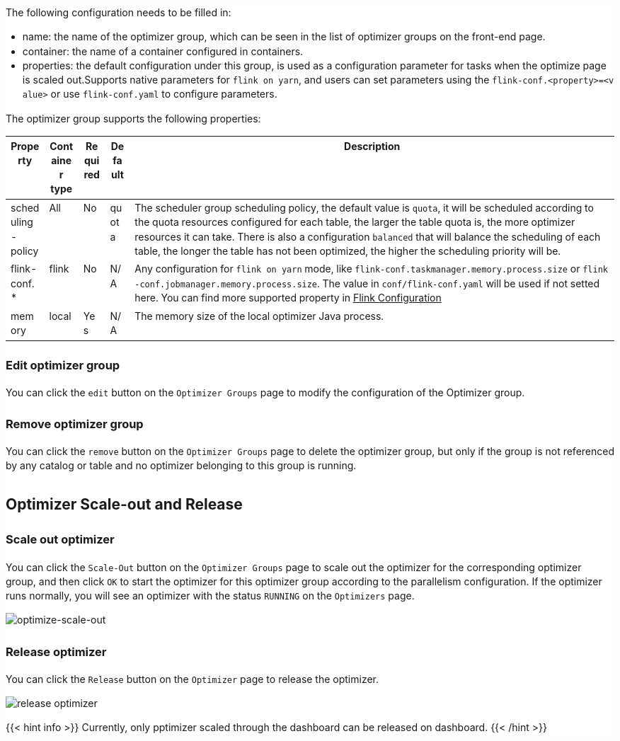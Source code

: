 The following configuration needs to be filled in:

- name: the name of the optimizer group, which can be seen in the list of optimizer groups on the front-end page.
- container: the name of a container configured in containers.
- properties: the default configuration under this group, is used as a configuration parameter for tasks when the optimize page is scaled out.Supports native parameters for `flink on yarn`, and users can set parameters using the `flink-conf.<property>=<value>` or use `flink-conf.yaml` to configure parameters.

The optimizer group supports the following properties:

| Property            | Container type | Required | Default | Description                                                                                                                                                                                                                                                                                                                                                                                                      |
|---------------------|----------------|----------|---------|------------------------------------------------------------------------------------------------------------------------------------------------------------------------------------------------------------------------------------------------------------------------------------------------------------------------------------------------------------------------------------------------------------------|
| scheduling-policy   | All | No | quota | The scheduler group scheduling policy, the default value is `quota`, it will be scheduled according to the quota resources configured for each table, the larger the table quota is, the more optimizer resources it can take. There is also a configuration `balanced` that will balance the scheduling of each table, the longer the table has not been optimized, the higher the scheduling priority will be. |
| flink-conf.*   | flink | No | N/A | Any configuration for `flink on yarn` mode, like `flink-conf.taskmanager.memory.process.size` or `flink-conf.jobmanager.memory.process.size`. The value in `conf/flink-conf.yaml` will be used if not setted here. You can find more supported property in [Flink Configuration](https://nightlies.apache.org/flink/flink-docs-master/docs/deployment/config/)                                                                                                                                                                                                                                     |
| memory   | local | Yes | N/A | The memory size of the local optimizer Java process.                                                                                                                                                                                                                                                                                                                                                             |

### Edit optimizer group

You can click the `edit` button on the `Optimizer Groups` page to modify the configuration of the Optimizer group.

### Remove optimizer group

You can click the `remove` button on the `Optimizer Groups` page to delete the optimizer group, but only if the group is
not referenced by any catalog or table and no optimizer belonging to this group is running.

## Optimizer Scale-out and Release

### Scale out optimizer
You can click the `Scale-Out` button on the `Optimizer Groups` page to scale out the optimizer for the corresponding optimizer
group, and then click `OK` to start the optimizer for this optimizer group according to the parallelism configuration.
If the optimizer runs normally, you will see an optimizer with the status `RUNNING` on the `Optimizers` page.

![optimize-scale-out](../images/admin/optimizer_scale.png)

### Release optimizer

You can click the `Release` button on the `Optimizer` page to release the optimizer.

![release optimizer](../images/admin/optimizer_release.png)

{{< hint info >}}
Currently, only pptimizer scaled through the dashboard can be released on dashboard.
{{< /hint >}}
